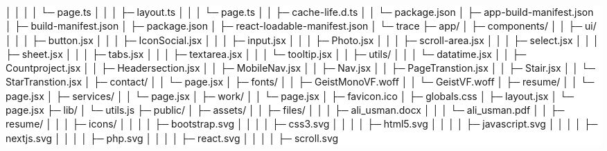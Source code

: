 │  │  │  │  └─ page.ts
│  │  │  ├─ layout.ts
│  │  │  └─ page.ts
│  │  ├─ cache-life.d.ts
│  │  └─ package.json
│  ├─ app-build-manifest.json
│  ├─ build-manifest.json
│  ├─ package.json
│  ├─ react-loadable-manifest.json
│  └─ trace
├─ app/
│  ├─ components/
│  │  ├─ ui/
│  │  │  ├─ button.jsx
│  │  │  ├─ IconSocial.jsx
│  │  │  ├─ input.jsx
│  │  │  ├─ Photo.jsx
│  │  │  ├─ scroll-area.jsx
│  │  │  ├─ select.jsx
│  │  │  ├─ sheet.jsx
│  │  │  ├─ tabs.jsx
│  │  │  ├─ textarea.jsx
│  │  │  └─ tooltip.jsx
│  │  ├─ utils/
│  │  │  └─ datatime.jsx
│  │  ├─ Countproject.jsx
│  │  ├─ Headersection.jsx
│  │  ├─ MobileNav.jsx
│  │  ├─ Nav.jsx
│  │  ├─ PageTranstion.jsx
│  │  ├─ Stair.jsx
│  │  └─ StarTranstion.jsx
│  ├─ contact/
│  │  └─ page.jsx
│  ├─ fonts/
│  │  ├─ GeistMonoVF.woff
│  │  └─ GeistVF.woff
│  ├─ resume/
│  │  └─ page.jsx
│  ├─ services/
│  │  └─ page.jsx
│  ├─ work/
│  │  └─ page.jsx
│  ├─ favicon.ico
│  ├─ globals.css
│  ├─ layout.jsx
│  └─ page.jsx
├─ lib/
│  └─ utils.js
├─ public/
│  ├─ assets/
│  │  ├─ files/
│  │  │  ├─ ali_usman.docx
│  │  │  └─ ali_usman.pdf
│  │  ├─ resume/
│  │  │  ├─ icons/
│  │  │  │  ├─ bootstrap.svg
│  │  │  │  ├─ css3.svg
│  │  │  │  ├─ html5.svg
│  │  │  │  ├─ javascript.svg
│  │  │  │  ├─ nextjs.svg
│  │  │  │  ├─ php.svg
│  │  │  │  ├─ react.svg
│  │  │  │  ├─ scroll.svg